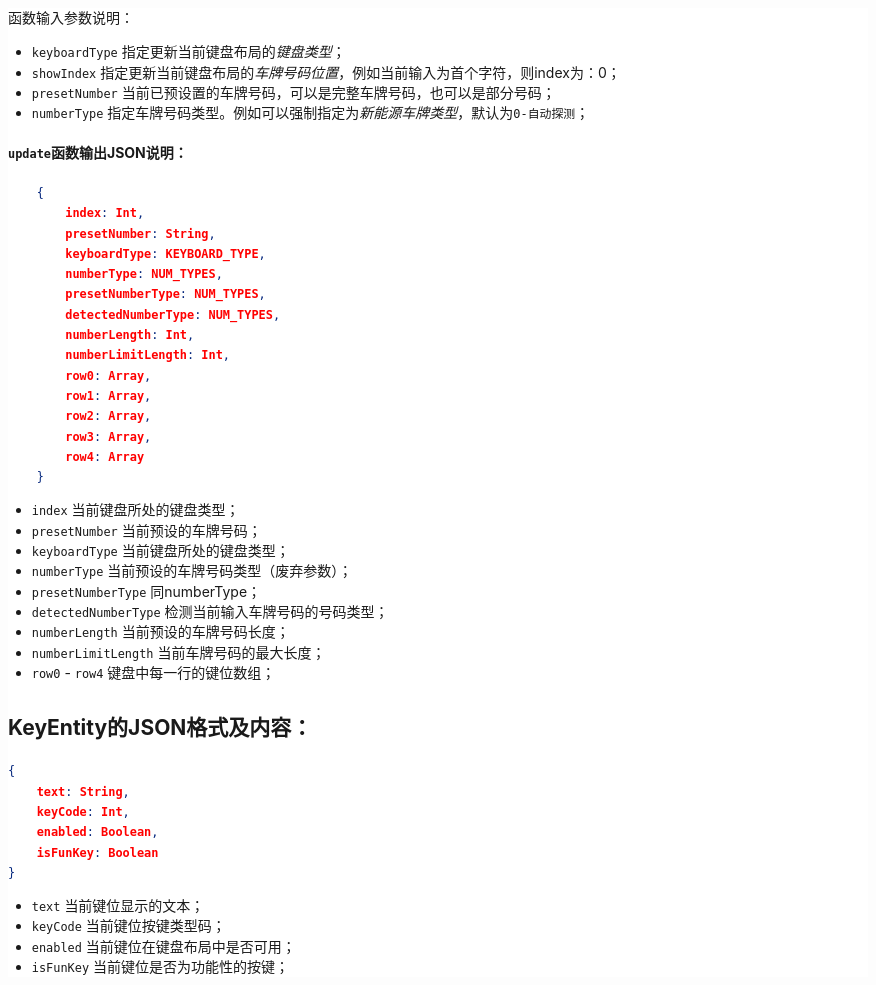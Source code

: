 函数输入参数说明：

- `keyboardType` 指定更新当前键盘布局的*键盘类型*；
- `showIndex` 指定更新当前键盘布局的*车牌号码位置*，例如当前输入为首个字符，则index为：0；
- `presetNumber` 当前已预设置的车牌号码，可以是完整车牌号码，也可以是部分号码；
- `numberType` 指定车牌号码类型。例如可以强制指定为*新能源车牌类型*，默认为`0-自动探测`；

#### `update`函数输出JSON说明：

```json
    {
        index: Int,
        presetNumber: String,
        keyboardType: KEYBOARD_TYPE,
        numberType: NUM_TYPES,
        presetNumberType: NUM_TYPES,
        detectedNumberType: NUM_TYPES,
        numberLength: Int,
        numberLimitLength: Int,
        row0: Array,
        row1: Array,
        row2: Array,
        row3: Array,
        row4: Array
    }
```

- `index` 当前键盘所处的键盘类型；
- `presetNumber` 当前预设的车牌号码；
- `keyboardType` 当前键盘所处的键盘类型；
- `numberType` 当前预设的车牌号码类型（废弃参数）；
- `presetNumberType` 同numberType；
- `detectedNumberType` 检测当前输入车牌号码的号码类型；
- `numberLength` 当前预设的车牌号码长度；
- `numberLimitLength` 当前车牌号码的最大长度；
- `row0` - `row4` 键盘中每一行的键位数组；

## KeyEntity的JSON格式及内容：

```json
{
    text: String,
    keyCode: Int,
    enabled: Boolean,
    isFunKey: Boolean
}
```

- `text` 当前键位显示的文本；
- `keyCode` 当前键位按键类型码；
- `enabled` 当前键位在键盘布局中是否可用；
- `isFunKey` 当前键位是否为功能性的按键；

